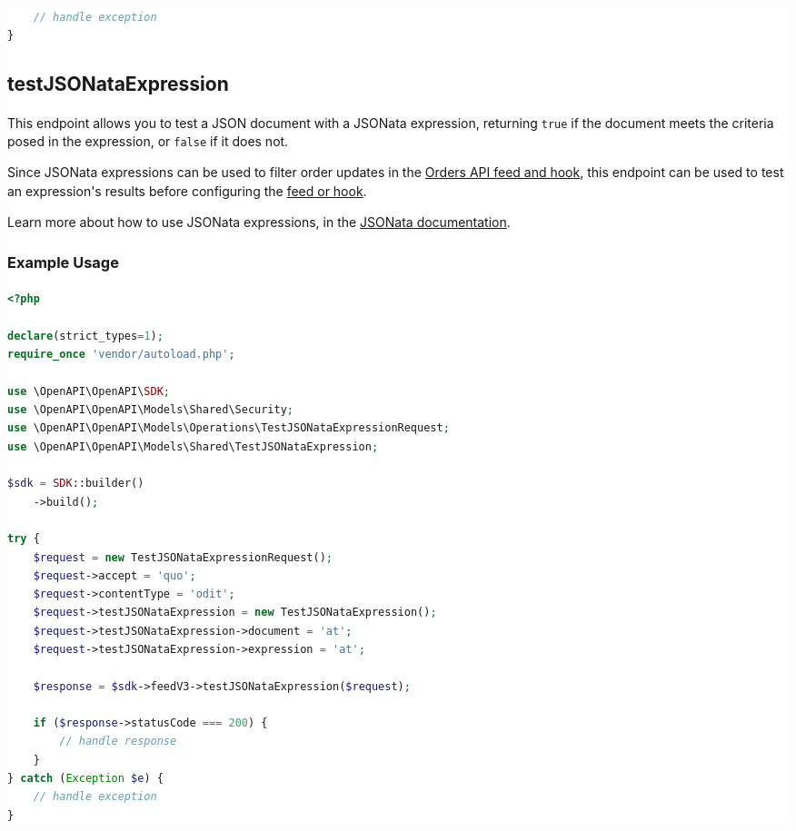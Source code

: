 ```php
    // handle exception
}
```

## testJSONataExpression

This endpoint allows you to test a JSON document with a JSONata expression, returning `true` if the document meets the criteria posed in the expression, or `false` if it does not.


Since JSONata expressions can be used to filter order updates in the [Orders API feed and hook](https://developers.vtex.com/docs/guides/orders-feed), this endpoint can be used to test an expression's results before configuring the [feed or hook](https://developers.vtex.com/docs/guides/orders-feed).


Learn more about how to use JSONata expressions, in the [JSONata documentation](https://docs.jsonata.org/overview.html).

### Example Usage

```php
<?php

declare(strict_types=1);
require_once 'vendor/autoload.php';

use \OpenAPI\OpenAPI\SDK;
use \OpenAPI\OpenAPI\Models\Shared\Security;
use \OpenAPI\OpenAPI\Models\Operations\TestJSONataExpressionRequest;
use \OpenAPI\OpenAPI\Models\Shared\TestJSONataExpression;

$sdk = SDK::builder()
    ->build();

try {
    $request = new TestJSONataExpressionRequest();
    $request->accept = 'quo';
    $request->contentType = 'odit';
    $request->testJSONataExpression = new TestJSONataExpression();
    $request->testJSONataExpression->document = 'at';
    $request->testJSONataExpression->expression = 'at';

    $response = $sdk->feedV3->testJSONataExpression($request);

    if ($response->statusCode === 200) {
        // handle response
    }
} catch (Exception $e) {
    // handle exception
}
```
